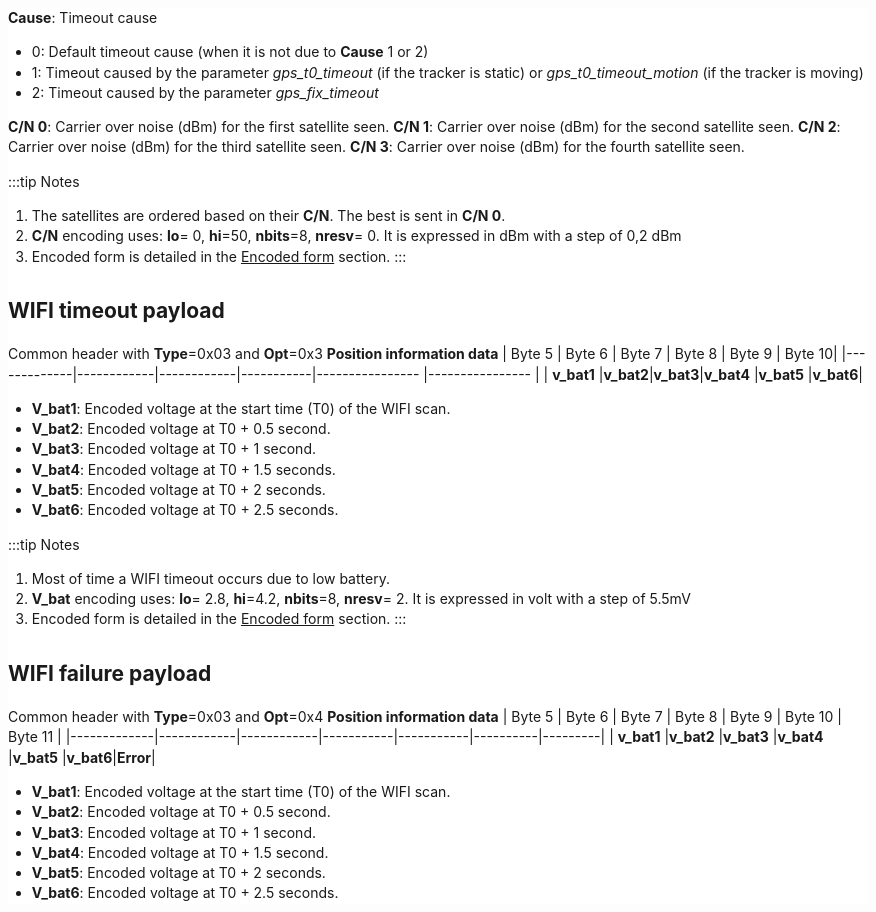  **Cause**: Timeout cause
-   0: Default timeout cause (when it is not due to **Cause** 1 or 2)
-   1: Timeout caused by the parameter *gps_t0_timeout* (if the tracker is static) or *gps_t0_timeout_motion* (if the tracker is moving) 
-   2: Timeout caused by the parameter *gps_fix_timeout*

 **C/N 0**: Carrier over noise (dBm) for the first satellite seen.
 **C/N 1**: Carrier over noise (dBm) for the second satellite seen.
 **C/N 2**: Carrier over noise (dBm) for the third satellite seen.
 **C/N 3**: Carrier over noise (dBm) for the fourth satellite seen.

:::tip Notes
1.  The satellites are ordered based on their **C/N**. The best is sent in **C/N 0**.
2.  **C/N** encoding uses: **lo**= 0, **hi**=50, **nbits**=8, **nresv**= 0. It is expressed in dBm with a step of 0,2 dBm 
3.  Encoded form is detailed in the [Encoded form](/AbeewayRefGuide/uplink-messages/encoded-form/readme.md) section.
:::

## WIFI timeout payload

 Common header with **Type**=0x03 and **Opt**=0x3
 **Position information data**
| Byte 5      |  Byte 6  |  Byte 7 |  Byte 8  |  Byte 9     |  Byte 10|
|-------------|------------|------------|-----------|---------------- |---------------- |
| **v_bat1**  |**v_bat2**|**v_bat3**|**v_bat4**  |**v_bat5**  |**v_bat6**|   

- **V_bat1**: Encoded voltage at the start time (T0) of the WIFI scan.
- **V_bat2**: Encoded voltage at T0 + 0.5 second. 
- **V_bat3**: Encoded voltage at T0 + 1 second. 
- **V_bat4**: Encoded voltage at T0 + 1.5 seconds. 
- **V_bat5**: Encoded voltage at T0 + 2 seconds. 
- **V_bat6**: Encoded voltage at T0 + 2.5 seconds.

:::tip Notes
1.  Most of time a WIFI timeout occurs due to low battery.
2.  **V_bat** encoding uses: **lo**= 2.8, **hi**=4.2, **nbits**=8, **nresv**= 2. It is expressed in volt with a step of 5.5mV
3.  Encoded form is detailed in the [Encoded form](/AbeewayRefGuide/uplink-messages/encoded-form/readme.md) section.
:::

## WIFI failure payload

 Common header with **Type**=0x03 and **Opt**=0x4
 **Position information data**
| Byte 5      |  Byte 6    |  Byte 7    |  Byte 8   | Byte 9    |  Byte 10 | Byte 11 |
|-------------|------------|------------|-----------|-----------|----------|---------|
| **v_bat1**  |**v_bat2**  |**v_bat3**  |**v_bat4** |**v_bat5** |**v_bat6**|**Error**|

- **V_bat1**: Encoded voltage at the start time (T0) of the WIFI scan.
- **V_bat2**: Encoded voltage at T0 + 0.5 second. 
- **V_bat3**: Encoded voltage at T0 + 1 second. 
- **V_bat4**: Encoded voltage at T0 + 1.5 second. 
- **V_bat5**: Encoded voltage at T0 + 2 seconds. 
- **V_bat6**: Encoded voltage at T0 + 2.5 seconds.
